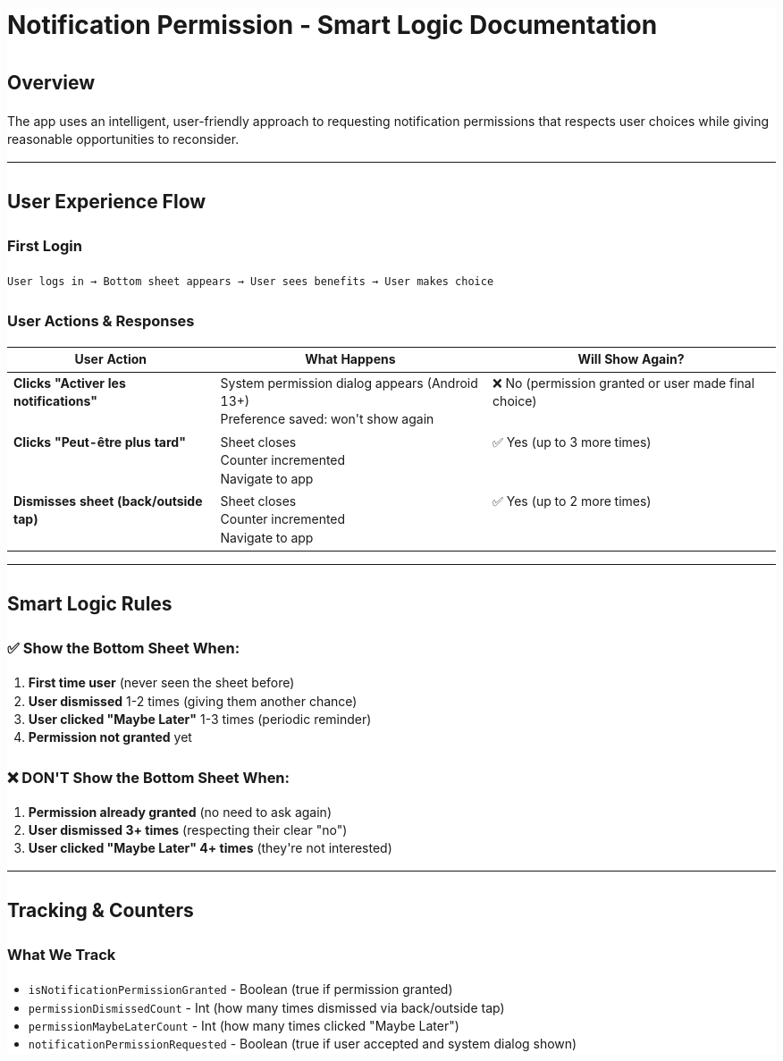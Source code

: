 # Notification Permission - Smart Logic Documentation

## Overview
The app uses an intelligent, user-friendly approach to requesting notification permissions that respects user choices while giving reasonable opportunities to reconsider.

---

## User Experience Flow

### First Login
```
User logs in → Bottom sheet appears → User sees benefits → User makes choice
```

### User Actions & Responses

| User Action | What Happens | Will Show Again? |
|------------|--------------|------------------|
| **Clicks "Activer les notifications"** | System permission dialog appears (Android 13+)<br>Preference saved: won't show again | ❌ No (permission granted or user made final choice) |
| **Clicks "Peut-être plus tard"** | Sheet closes<br>Counter incremented<br>Navigate to app | ✅ Yes (up to 3 more times) |
| **Dismisses sheet (back/outside tap)** | Sheet closes<br>Counter incremented<br>Navigate to app | ✅ Yes (up to 2 more times) |

---

## Smart Logic Rules

### ✅ **Show the Bottom Sheet When:**
1. **First time user** (never seen the sheet before)
2. **User dismissed** 1-2 times (giving them another chance)
3. **User clicked "Maybe Later"** 1-3 times (periodic reminder)
4. **Permission not granted** yet

### ❌ **DON'T Show the Bottom Sheet When:**
1. **Permission already granted** (no need to ask again)
2. **User dismissed 3+ times** (respecting their clear "no")
3. **User clicked "Maybe Later" 4+ times** (they're not interested)

---

## Tracking & Counters

### What We Track
- `isNotificationPermissionGranted` - Boolean (true if permission granted)
- `permissionDismissedCount` - Int (how many times dismissed via back/outside tap)
- `permissionMaybeLaterCount` - Int (how many times clicked "Maybe Later")
- `notificationPermissionRequested` - Boolean (true if user accepted and system dialog shown)
